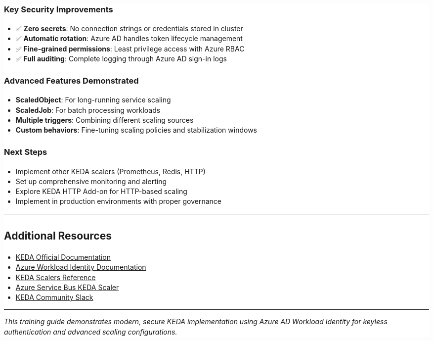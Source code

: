 ### Key Security Improvements
- ✅ **Zero secrets**: No connection strings or credentials stored in cluster
- ✅ **Automatic rotation**: Azure AD handles token lifecycle management
- ✅ **Fine-grained permissions**: Least privilege access with Azure RBAC
- ✅ **Full auditing**: Complete logging through Azure AD sign-in logs

### Advanced Features Demonstrated
- **ScaledObject**: For long-running service scaling
- **ScaledJob**: For batch processing workloads
- **Multiple triggers**: Combining different scaling sources
- **Custom behaviors**: Fine-tuning scaling policies and stabilization windows

### Next Steps
- Implement other KEDA scalers (Prometheus, Redis, HTTP)
- Set up comprehensive monitoring and alerting
- Explore KEDA HTTP Add-on for HTTP-based scaling
- Implement in production environments with proper governance

---

## Additional Resources
- [KEDA Official Documentation](https://keda.sh/docs/)
- [Azure Workload Identity Documentation](https://learn.microsoft.com/en-us/azure/aks/workload-identity-overview)
- [KEDA Scalers Reference](https://keda.sh/docs/scalers/)
- [Azure Service Bus KEDA Scaler](https://keda.sh/docs/scalers/azure-service-bus/)
- [KEDA Community Slack](https://kubernetes.slack.com/messages/CKZJ36A5D)

---

*This training guide demonstrates modern, secure KEDA implementation using Azure AD Workload Identity for keyless authentication and advanced scaling configurations.*
